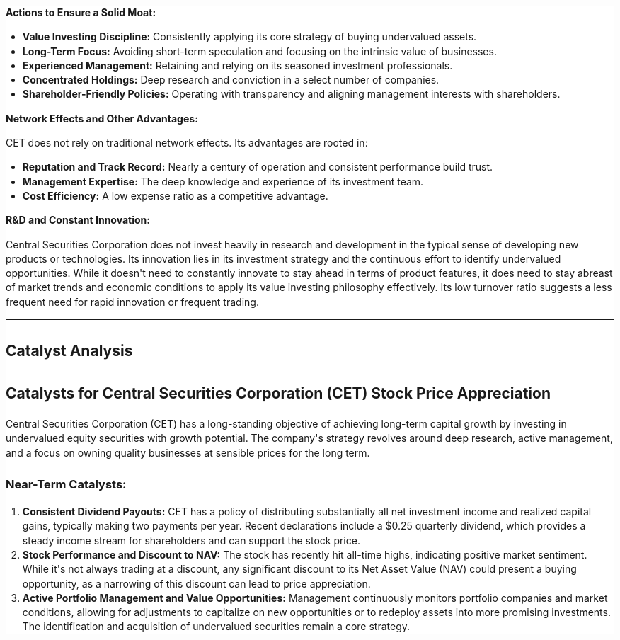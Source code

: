 **Actions to Ensure a Solid Moat:**

*   **Value Investing Discipline:** Consistently applying its core strategy of buying undervalued assets.
*   **Long-Term Focus:** Avoiding short-term speculation and focusing on the intrinsic value of businesses.
*   **Experienced Management:** Retaining and relying on its seasoned investment professionals.
*   **Concentrated Holdings:** Deep research and conviction in a select number of companies.
*   **Shareholder-Friendly Policies:** Operating with transparency and aligning management interests with shareholders.

**Network Effects and Other Advantages:**

CET does not rely on traditional network effects. Its advantages are rooted in:

*   **Reputation and Track Record:** Nearly a century of operation and consistent performance build trust.
*   **Management Expertise:** The deep knowledge and experience of its investment team.
*   **Cost Efficiency:** A low expense ratio as a competitive advantage.

**R&D and Constant Innovation:**

Central Securities Corporation does not invest heavily in research and development in the typical sense of developing new products or technologies. Its innovation lies in its investment strategy and the continuous effort to identify undervalued opportunities. While it doesn't need to constantly innovate to stay ahead in terms of product features, it does need to stay abreast of market trends and economic conditions to apply its value investing philosophy effectively. Its low turnover ratio suggests a less frequent need for rapid innovation or frequent trading.

---

## Catalyst Analysis

## Catalysts for Central Securities Corporation (CET) Stock Price Appreciation

Central Securities Corporation (CET) has a long-standing objective of achieving long-term capital growth by investing in undervalued equity securities with growth potential. The company's strategy revolves around deep research, active management, and a focus on owning quality businesses at sensible prices for the long term.

### Near-Term Catalysts:

1.  **Consistent Dividend Payouts:** CET has a policy of distributing substantially all net investment income and realized capital gains, typically making two payments per year. Recent declarations include a $0.25 quarterly dividend, which provides a steady income stream for shareholders and can support the stock price.
2.  **Stock Performance and Discount to NAV:** The stock has recently hit all-time highs, indicating positive market sentiment. While it's not always trading at a discount, any significant discount to its Net Asset Value (NAV) could present a buying opportunity, as a narrowing of this discount can lead to price appreciation.
3.  **Active Portfolio Management and Value Opportunities:** Management continuously monitors portfolio companies and market conditions, allowing for adjustments to capitalize on new opportunities or to redeploy assets into more promising investments. The identification and acquisition of undervalued securities remain a core strategy.
